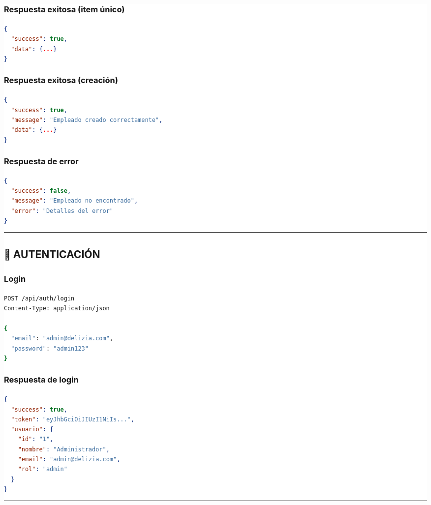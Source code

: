 ### Respuesta exitosa (item único)
```json
{
  "success": true,
  "data": {...}
}
```

### Respuesta exitosa (creación)
```json
{
  "success": true,
  "message": "Empleado creado correctamente",
  "data": {...}
}
```

### Respuesta de error
```json
{
  "success": false,
  "message": "Empleado no encontrado",
  "error": "Detalles del error"
}
```

---

## 🔐 AUTENTICACIÓN

### Login
```bash
POST /api/auth/login
Content-Type: application/json

{
  "email": "admin@delizia.com",
  "password": "admin123"
}
```

### Respuesta de login
```json
{
  "success": true,
  "token": "eyJhbGciOiJIUzI1NiIs...",
  "usuario": {
    "id": "1",
    "nombre": "Administrador",
    "email": "admin@delizia.com",
    "rol": "admin"
  }
}
```

---